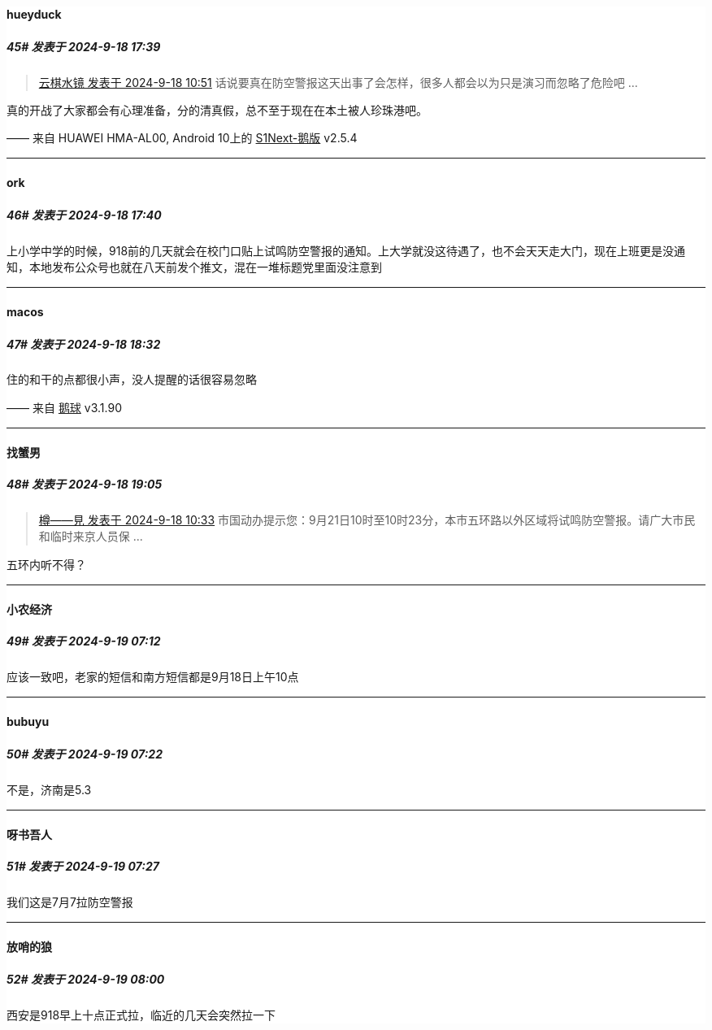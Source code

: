 ####  hueyduck  
##### 45#       发表于 2024-9-18 17:39

<blockquote><a href="httphttps://bbs.saraba1st.com/2b/forum.php?mod=redirect&amp;goto=findpost&amp;pid=66233490&amp;ptid=2199764" target="_blank">云棋水镜 发表于 2024-9-18 10:51</a>
话说要真在防空警报这天出事了会怎样，很多人都会以为只是演习而忽略了危险吧 ...</blockquote>
真的开战了大家都会有心理准备，分的清真假，总不至于现在在本土被人珍珠港吧。

—— 来自 HUAWEI HMA-AL00, Android 10上的 [S1Next-鹅版](https://github.com/ykrank/S1-Next/releases) v2.5.4

*****

####  ork  
##### 46#       发表于 2024-9-18 17:40

上小学中学的时候，918前的几天就会在校门口贴上试鸣防空警报的通知。上大学就没这待遇了，也不会天天走大门，现在上班更是没通知，本地发布公众号也就在八天前发个推文，混在一堆标题党里面没注意到


*****

####  macos  
##### 47#       发表于 2024-9-18 18:32

住的和干的点都很小声，没人提醒的话很容易忽略

—— 来自 [鹅球](https://www.pgyer.com/GcUxKd4w) v3.1.90


*****

####  找蟹男  
##### 48#       发表于 2024-9-18 19:05

<blockquote><a href="httphttps://bbs.saraba1st.com/2b/forum.php?mod=redirect&amp;goto=findpost&amp;pid=66233249&amp;ptid=2199764" target="_blank">樽——見 发表于 2024-9-18 10:33</a>
市国动办提示您：9月21日10时至10时23分，本市五环路以外区域将试鸣防空警报。请广大市民和临时来京人员保 ...</blockquote>
五环内听不得？


*****

####  小农经济  
##### 49#       发表于 2024-9-19 07:12

应该一致吧，老家的短信和南方短信都是9月18日上午10点


*****

####  bubuyu  
##### 50#       发表于 2024-9-19 07:22

不是，济南是5.3


*****

####  呀书吾人  
##### 51#       发表于 2024-9-19 07:27

我们这是7月7拉防空警报


*****

####  放哨的狼  
##### 52#       发表于 2024-9-19 08:00

西安是918早上十点正式拉，临近的几天会突然拉一下

